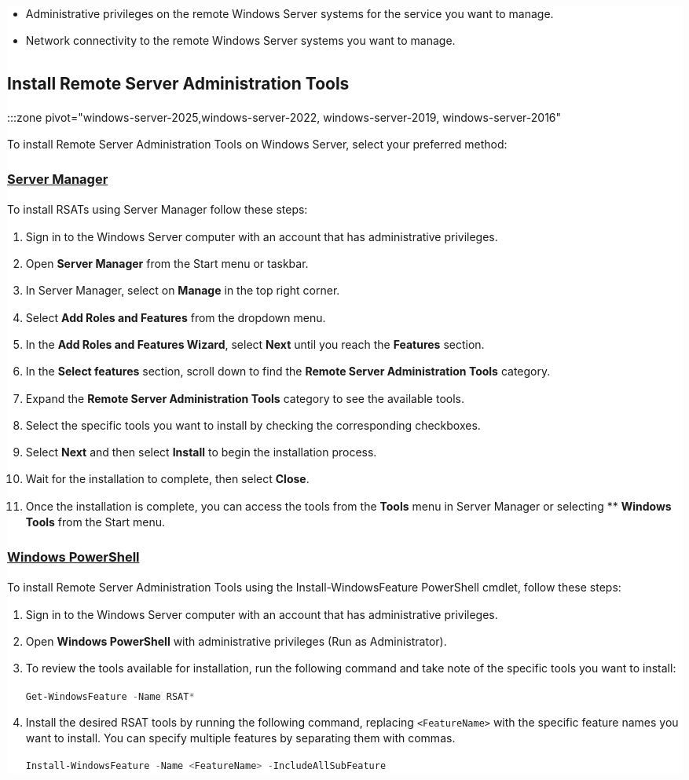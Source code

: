 - Administrative privileges on the remote Windows Server systems for the service you want to manage.

- Network connectivity to the remote Windows Server systems you want to manage.

## Install Remote Server Administration Tools

:::zone pivot="windows-server-2025,windows-server-2022, windows-server-2019, windows-server-2016"

To install Remote Server Administration Tools on Windows Server, select your preferred method:

### [Server Manager](#tab/server-manager)

To install RSATs using Server Manager follow these steps:

1. Sign in to the Windows Server computer with an account that has administrative privileges.

1. Open **Server Manager** from the Start menu or taskbar.

1. In Server Manager, select on **Manage** in the top right corner.

1. Select **Add Roles and Features** from the dropdown menu.

1. In the **Add Roles and Features Wizard**, select **Next** until you reach the **Features** section.

1. In the **Select features** section, scroll down to find the **Remote Server Administration Tools** category.

1. Expand the **Remote Server Administration Tools** category to see the available tools.

1. Select the specific tools you want to install by checking the corresponding checkboxes.

1. Select **Next** and then select **Install** to begin the installation process.

1. Wait for the installation to complete, then select **Close**.

1. Once the installation is complete, you can access the tools from the **Tools** menu in Server Manager or selecting ** **Windows Tools** from the Start menu.

### [Windows PowerShell](#tab/windows-powershell)

To install Remote Server Administration Tools using the Install-WindowsFeature PowerShell cmdlet, follow these steps:

1. Sign in to the Windows Server computer with an account that has administrative privileges.
1. Open **Windows PowerShell** with administrative privileges (Run as Administrator).
1. To review the tools available for installation, run the following command and take note of the specific tools you want to install:

   ```powershell
   Get-WindowsFeature -Name RSAT*
   ```

1. Install the desired RSAT tools by running the following command, replacing `<FeatureName>` with the specific feature names you want to install. You can specify multiple features by separating them with commas.

   ```powershell
   Install-WindowsFeature -Name <FeatureName> -IncludeAllSubFeature
   ```
